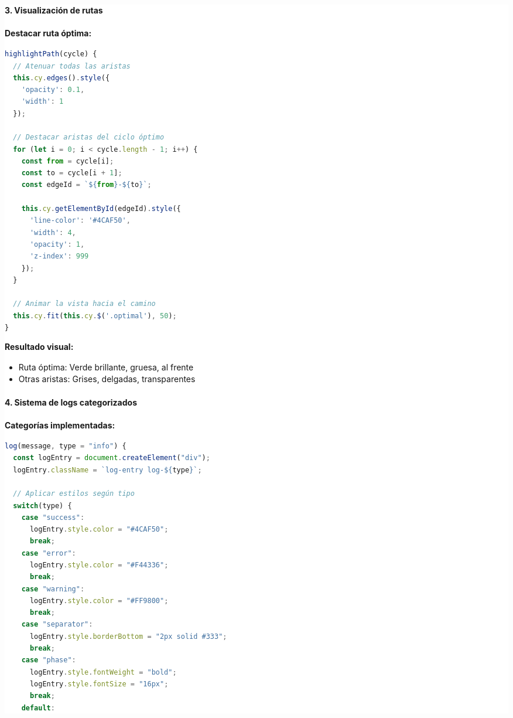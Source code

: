 ```javascript
```

#### 3. Visualización de rutas

**Destacar ruta óptima:**

```javascript
highlightPath(cycle) {
  // Atenuar todas las aristas
  this.cy.edges().style({
    'opacity': 0.1,
    'width': 1
  });

  // Destacar aristas del ciclo óptimo
  for (let i = 0; i < cycle.length - 1; i++) {
    const from = cycle[i];
    const to = cycle[i + 1];
    const edgeId = `${from}-${to}`;

    this.cy.getElementById(edgeId).style({
      'line-color': '#4CAF50',
      'width': 4,
      'opacity': 1,
      'z-index': 999
    });
  }

  // Animar la vista hacia el camino
  this.cy.fit(this.cy.$('.optimal'), 50);
}
```

**Resultado visual:**

- Ruta óptima: Verde brillante, gruesa, al frente
- Otras aristas: Grises, delgadas, transparentes

#### 4. Sistema de logs categorizados

**Categorías implementadas:**

```javascript
log(message, type = "info") {
  const logEntry = document.createElement("div");
  logEntry.className = `log-entry log-${type}`;

  // Aplicar estilos según tipo
  switch(type) {
    case "success":
      logEntry.style.color = "#4CAF50";
      break;
    case "error":
      logEntry.style.color = "#F44336";
      break;
    case "warning":
      logEntry.style.color = "#FF9800";
      break;
    case "separator":
      logEntry.style.borderBottom = "2px solid #333";
      break;
    case "phase":
      logEntry.style.fontWeight = "bold";
      logEntry.style.fontSize = "16px";
      break;
    default:
```